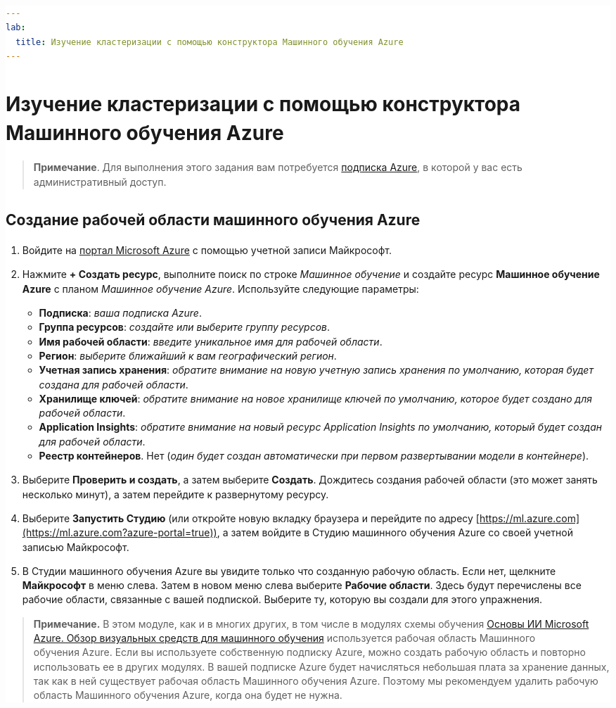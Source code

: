 ```yaml
---
lab:
  title: Изучение кластеризации с помощью конструктора Машинного обучения Azure
---
```


# <a name="explore-clustering-with-azure-machine-learning-designer"></a>Изучение кластеризации с помощью конструктора Машинного обучения Azure

> **Примечание**. Для выполнения этого задания вам потребуется [подписка Azure](https://azure.microsoft.com/free?azure-portal=true), в которой у вас есть административный доступ.

## <a name="create-an-azure-machine-learning-workspace"></a>Создание рабочей области машинного обучения Azure  

1. Войдите на [портал Microsoft Azure](https://portal.azure.com?azure-portal=true) с помощью учетной записи Майкрософт.

1. Нажмите **+ Создать ресурс**, выполните поиск по строке *Машинное обучение* и создайте ресурс **Машинное обучение Azure** с планом *Машинное обучение Azure*. Используйте следующие параметры:
    - **Подписка**: *ваша подписка Azure*.
    - **Группа ресурсов**: *создайте или выберите группу ресурсов*.
    - **Имя рабочей области**: *введите уникальное имя для рабочей области*.
    - **Регион**: *выберите ближайший к вам географический регион*.
    - **Учетная запись хранения**: *обратите внимание на новую учетную запись хранения по умолчанию, которая будет создана для рабочей области*.
    - **Хранилище ключей**: *обратите внимание на новое хранилище ключей по умолчанию, которое будет создано для рабочей области*.
    - **Application Insights**: *обратите внимание на новый ресурс Application Insights по умолчанию, который будет создан для рабочей области*.
    - **Реестр контейнеров**. Нет (*один будет создан автоматически при первом развертывании модели в контейнере*).

1. Выберите **Проверить и создать**, а затем выберите **Создать**. Дождитесь создания рабочей области (это может занять несколько минут), а затем перейдите к развернутому ресурсу.

1. Выберите **Запустить Студию** (или откройте новую вкладку браузера и перейдите по адресу [https://ml.azure.com](https://ml.azure.com?azure-portal=true)), а затем войдите в Студию машинного обучения Azure со своей учетной записью Майкрософт.

1. В Студии машинного обучения Azure вы увидите только что созданную рабочую область. Если нет, щелкните **Майкрософт** в меню слева. Затем в новом меню слева выберите **Рабочие области**. Здесь будут перечислены все рабочие области, связанные с вашей подпиской. Выберите ту, которую вы создали для этого упражнения. 

> **Примечание.** В этом модуле, как и в многих других, в том числе в модулях схемы обучения [Основы ИИ Microsoft Azure. Обзор визуальных средств для машинного обучения](https://docs.microsoft.com/learn/paths/create-no-code-predictive-models-azure-machine-learning/) используется рабочая область Машинного обучения Azure. Если вы используете собственную подписку Azure, можно создать рабочую область и повторно использовать ее в других модулях. В вашей подписке Azure будет начисляться небольшая плата за хранение данных, так как в ней существует рабочая область Машинного обучения Azure. Поэтому мы рекомендуем удалить рабочую область Машинного обучения Azure, когда она будет не нужна.
